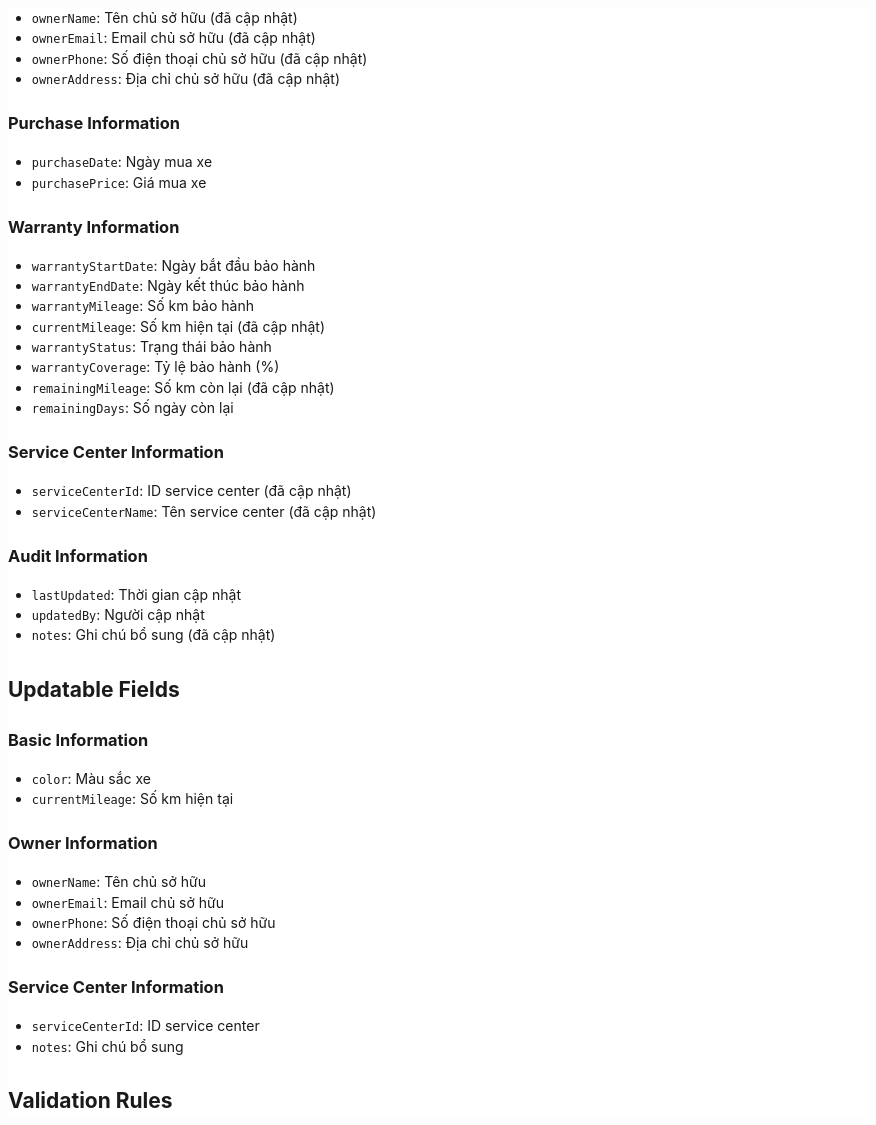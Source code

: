 - `ownerName`: Tên chủ sở hữu (đã cập nhật)
- `ownerEmail`: Email chủ sở hữu (đã cập nhật)
- `ownerPhone`: Số điện thoại chủ sở hữu (đã cập nhật)
- `ownerAddress`: Địa chỉ chủ sở hữu (đã cập nhật)

### Purchase Information

- `purchaseDate`: Ngày mua xe
- `purchasePrice`: Giá mua xe

### Warranty Information

- `warrantyStartDate`: Ngày bắt đầu bảo hành
- `warrantyEndDate`: Ngày kết thúc bảo hành
- `warrantyMileage`: Số km bảo hành
- `currentMileage`: Số km hiện tại (đã cập nhật)
- `warrantyStatus`: Trạng thái bảo hành
- `warrantyCoverage`: Tỷ lệ bảo hành (%)
- `remainingMileage`: Số km còn lại (đã cập nhật)
- `remainingDays`: Số ngày còn lại

### Service Center Information

- `serviceCenterId`: ID service center (đã cập nhật)
- `serviceCenterName`: Tên service center (đã cập nhật)

### Audit Information

- `lastUpdated`: Thời gian cập nhật
- `updatedBy`: Người cập nhật
- `notes`: Ghi chú bổ sung (đã cập nhật)

## Updatable Fields

### Basic Information

- `color`: Màu sắc xe
- `currentMileage`: Số km hiện tại

### Owner Information

- `ownerName`: Tên chủ sở hữu
- `ownerEmail`: Email chủ sở hữu
- `ownerPhone`: Số điện thoại chủ sở hữu
- `ownerAddress`: Địa chỉ chủ sở hữu

### Service Center Information

- `serviceCenterId`: ID service center
- `notes`: Ghi chú bổ sung

## Validation Rules
